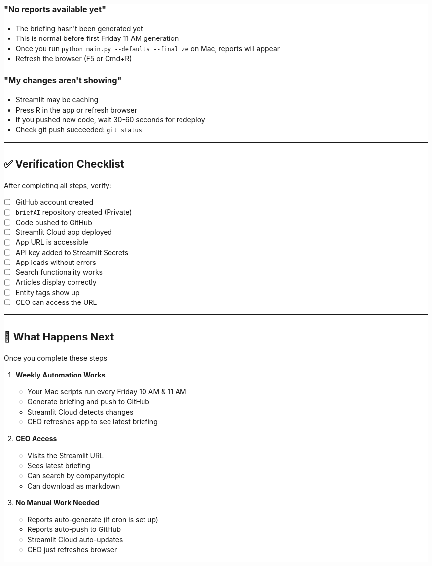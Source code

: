 ### "No reports available yet"
- The briefing hasn't been generated yet
- This is normal before first Friday 11 AM generation
- Once you run `python main.py --defaults --finalize` on Mac, reports will appear
- Refresh the browser (F5 or Cmd+R)

### "My changes aren't showing"
- Streamlit may be caching
- Press R in the app or refresh browser
- If you pushed new code, wait 30-60 seconds for redeploy
- Check git push succeeded: `git status`

---

## ✅ Verification Checklist

After completing all steps, verify:

- [ ] GitHub account created
- [ ] `briefAI` repository created (Private)
- [ ] Code pushed to GitHub
- [ ] Streamlit Cloud app deployed
- [ ] App URL is accessible
- [ ] API key added to Streamlit Secrets
- [ ] App loads without errors
- [ ] Search functionality works
- [ ] Articles display correctly
- [ ] Entity tags show up
- [ ] CEO can access the URL

---

## 🚀 What Happens Next

Once you complete these steps:

1. **Weekly Automation Works**
   - Your Mac scripts run every Friday 10 AM & 11 AM
   - Generate briefing and push to GitHub
   - Streamlit Cloud detects changes
   - CEO refreshes app to see latest briefing

2. **CEO Access**
   - Visits the Streamlit URL
   - Sees latest briefing
   - Can search by company/topic
   - Can download as markdown

3. **No Manual Work Needed**
   - Reports auto-generate (if cron is set up)
   - Reports auto-push to GitHub
   - Streamlit Cloud auto-updates
   - CEO just refreshes browser

---